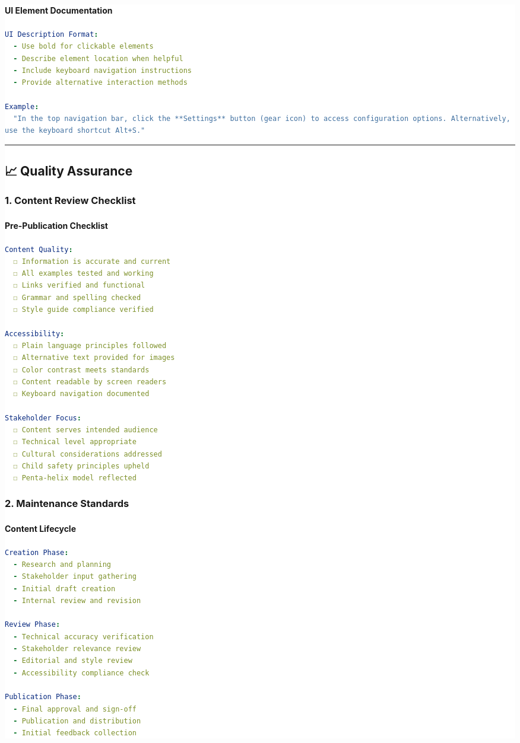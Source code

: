 #### UI Element Documentation
```yaml
UI Description Format:
  - Use bold for clickable elements
  - Describe element location when helpful
  - Include keyboard navigation instructions
  - Provide alternative interaction methods
  
Example:
  "In the top navigation bar, click the **Settings** button (gear icon) to access configuration options. Alternatively, use the keyboard shortcut Alt+S."
```

---

## 📈 Quality Assurance

### 1. Content Review Checklist

#### Pre-Publication Checklist
```yaml
Content Quality:
  ☐ Information is accurate and current
  ☐ All examples tested and working
  ☐ Links verified and functional
  ☐ Grammar and spelling checked
  ☐ Style guide compliance verified
  
Accessibility:
  ☐ Plain language principles followed
  ☐ Alternative text provided for images
  ☐ Color contrast meets standards
  ☐ Content readable by screen readers
  ☐ Keyboard navigation documented
  
Stakeholder Focus:
  ☐ Content serves intended audience
  ☐ Technical level appropriate
  ☐ Cultural considerations addressed
  ☐ Child safety principles upheld
  ☐ Penta-helix model reflected
```

### 2. Maintenance Standards

#### Content Lifecycle
```yaml
Creation Phase:
  - Research and planning
  - Stakeholder input gathering
  - Initial draft creation
  - Internal review and revision
  
Review Phase:
  - Technical accuracy verification
  - Stakeholder relevance review
  - Editorial and style review
  - Accessibility compliance check
  
Publication Phase:
  - Final approval and sign-off
  - Publication and distribution
  - Initial feedback collection
```